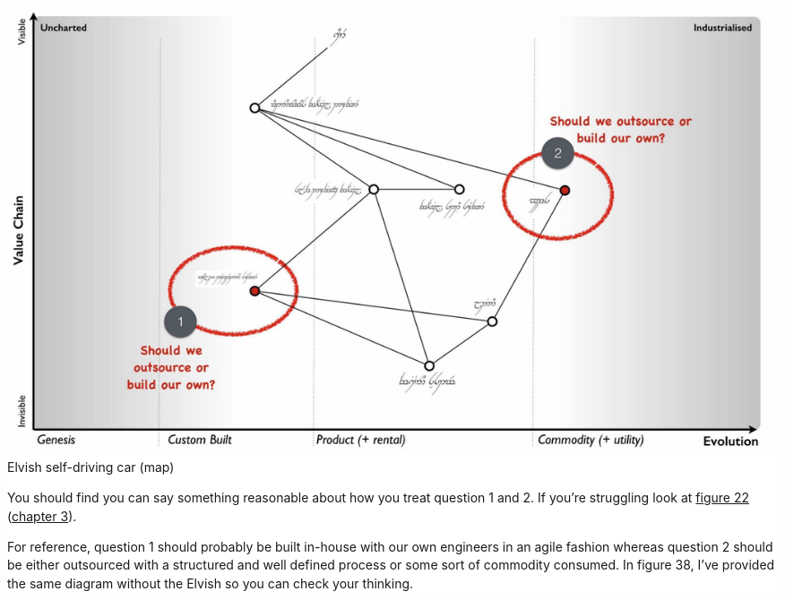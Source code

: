 <img src="images/1_zeIyk5Ua05EmXF--B90KKA.jpeg" alt="Figure 37 - Elvish self-driving car (map)" />
<figcaption>Elvish self-driving car (map)</figcaption>
</figure>

You should find you can say something reasonable about how you treat question 1 and 2. If you’re struggling look at [figure 22](#img-fig22-no-one-size-fits-all) ([chapter 3](#chapter-3-exploring-the-map)).  

For reference, question 1 should probably be built in-house with our own engineers in an agile fashion whereas question 2 should be either outsourced with a structured and well defined process or some sort of commodity consumed. In figure 38, I’ve provided the same diagram without the Elvish so you can check your thinking.  

<figure>